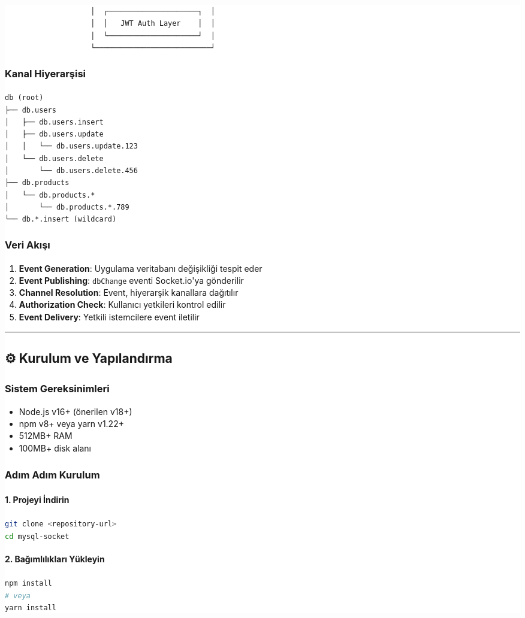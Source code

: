 ```
                    │  ┌─────────────────────┐  │
                    │  │   JWT Auth Layer    │  │
                    │  └─────────────────────┘  │
                    └───────────────────────────┘
```

### Kanal Hiyerarşisi

```
db (root)
├── db.users
│   ├── db.users.insert
│   ├── db.users.update
│   │   └── db.users.update.123
│   └── db.users.delete
│       └── db.users.delete.456
├── db.products
│   └── db.products.*
│       └── db.products.*.789
└── db.*.insert (wildcard)
```

### Veri Akışı

1. **Event Generation**: Uygulama veritabanı değişikliği tespit eder
2. **Event Publishing**: `dbChange` eventi Socket.io'ya gönderilir
3. **Channel Resolution**: Event, hiyerarşik kanallara dağıtılır
4. **Authorization Check**: Kullanıcı yetkileri kontrol edilir
5. **Event Delivery**: Yetkili istemcilere event iletilir

---

## ⚙️ Kurulum ve Yapılandırma

### Sistem Gereksinimleri
- Node.js v16+ (önerilen v18+)
- npm v8+ veya yarn v1.22+
- 512MB+ RAM
- 100MB+ disk alanı

### Adım Adım Kurulum

#### 1. Projeyi İndirin
```bash
git clone <repository-url>
cd mysql-socket
```

#### 2. Bağımlılıkları Yükleyin
```bash
npm install
# veya
yarn install
```
